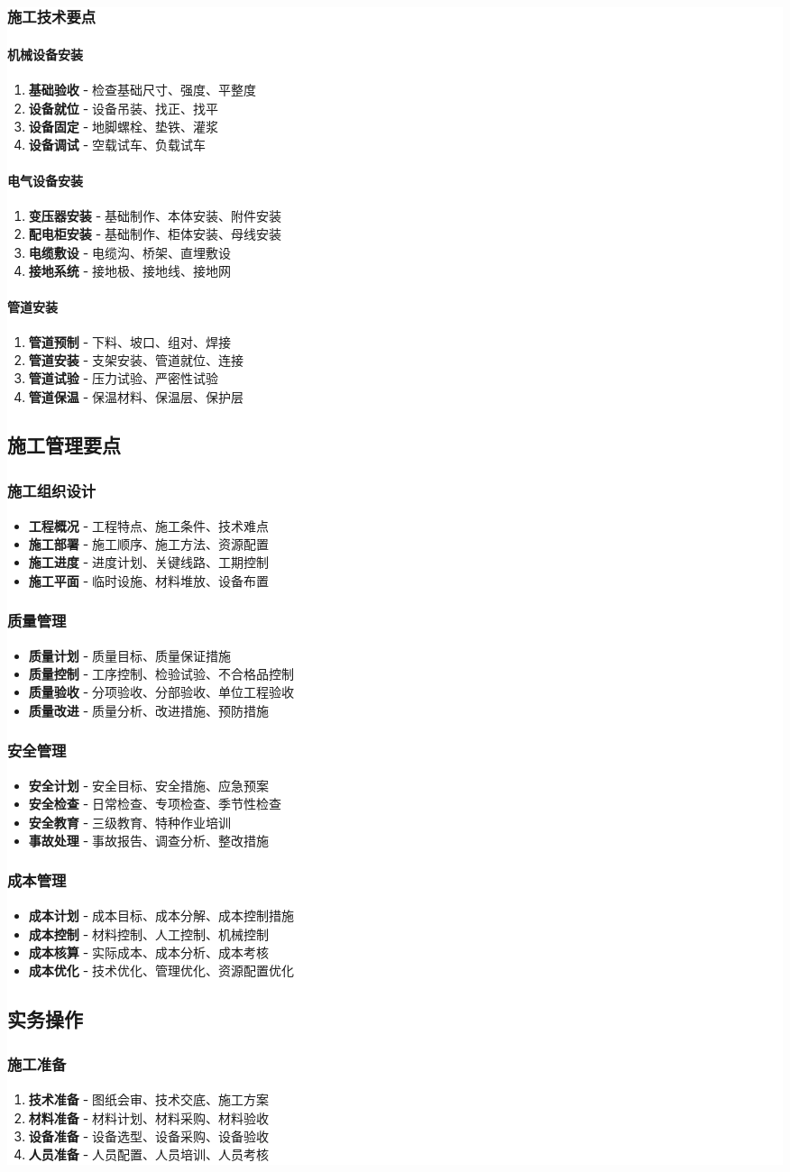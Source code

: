 ### 施工技术要点

#### 机械设备安装
1. **基础验收** - 检查基础尺寸、强度、平整度
2. **设备就位** - 设备吊装、找正、找平
3. **设备固定** - 地脚螺栓、垫铁、灌浆
4. **设备调试** - 空载试车、负载试车

#### 电气设备安装
1. **变压器安装** - 基础制作、本体安装、附件安装
2. **配电柜安装** - 基础制作、柜体安装、母线安装
3. **电缆敷设** - 电缆沟、桥架、直埋敷设
4. **接地系统** - 接地极、接地线、接地网

#### 管道安装
1. **管道预制** - 下料、坡口、组对、焊接
2. **管道安装** - 支架安装、管道就位、连接
3. **管道试验** - 压力试验、严密性试验
4. **管道保温** - 保温材料、保温层、保护层

## 施工管理要点

### 施工组织设计
- **工程概况** - 工程特点、施工条件、技术难点
- **施工部署** - 施工顺序、施工方法、资源配置
- **施工进度** - 进度计划、关键线路、工期控制
- **施工平面** - 临时设施、材料堆放、设备布置

### 质量管理
- **质量计划** - 质量目标、质量保证措施
- **质量控制** - 工序控制、检验试验、不合格品控制
- **质量验收** - 分项验收、分部验收、单位工程验收
- **质量改进** - 质量分析、改进措施、预防措施

### 安全管理
- **安全计划** - 安全目标、安全措施、应急预案
- **安全检查** - 日常检查、专项检查、季节性检查
- **安全教育** - 三级教育、特种作业培训
- **事故处理** - 事故报告、调查分析、整改措施

### 成本管理
- **成本计划** - 成本目标、成本分解、成本控制措施
- **成本控制** - 材料控制、人工控制、机械控制
- **成本核算** - 实际成本、成本分析、成本考核
- **成本优化** - 技术优化、管理优化、资源配置优化

## 实务操作

### 施工准备
1. **技术准备** - 图纸会审、技术交底、施工方案
2. **材料准备** - 材料计划、材料采购、材料验收
3. **设备准备** - 设备选型、设备采购、设备验收
4. **人员准备** - 人员配置、人员培训、人员考核
